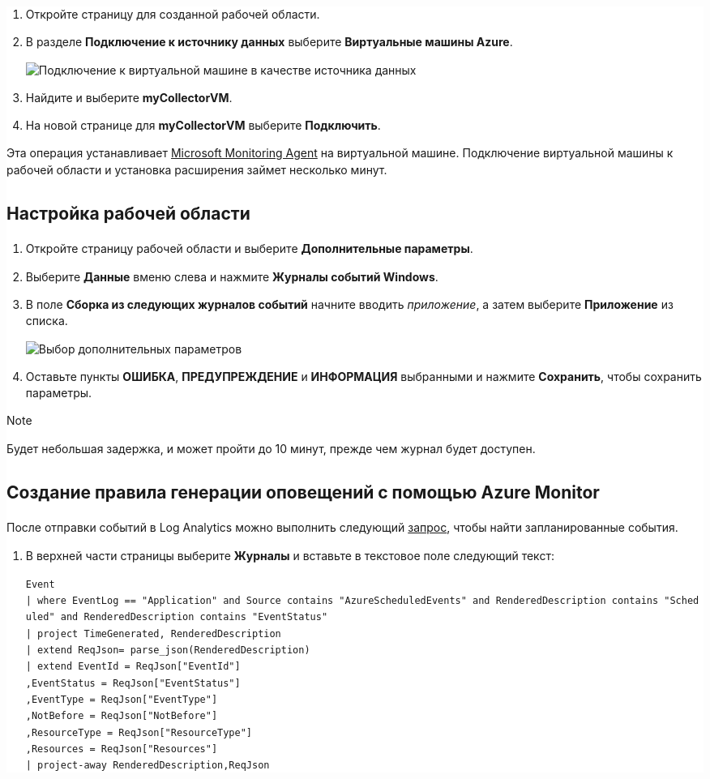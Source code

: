 1. Откройте страницу для созданной рабочей области.
1. В разделе **Подключение к источнику данных** выберите **Виртуальные машины Azure**.

    ![Подключение к виртуальной машине в качестве источника данных](./media/notifications/connect-to-data-source.png)

1. Найдите и выберите **myCollectorVM**. 
1. На новой странице для **myCollectorVM** выберите **Подключить**.

Эта операция устанавливает [Microsoft Monitoring Agent](../extensions/oms-windows.md) на виртуальной машине. Подключение виртуальной машины к рабочей области и установка расширения займет несколько минут. 

## <a name="configure-the-workspace"></a>Настройка рабочей области

1. Откройте страницу рабочей области и выберите **Дополнительные параметры**.
1. Выберите **Данные** вменю слева и нажмите **Журналы событий Windows**.
1. В поле **Сборка из следующих журналов событий** начните вводить *приложение*, а затем выберите **Приложение** из списка.

    ![Выбор дополнительных параметров](./media/notifications/advanced.png)

1. Оставьте пункты **ОШИБКА**, **ПРЕДУПРЕЖДЕНИЕ** и **ИНФОРМАЦИЯ** выбранными и нажмите **Сохранить**, чтобы сохранить параметры.


> [!NOTE]
> Будет небольшая задержка, и может пройти до 10 минут, прежде чем журнал будет доступен. 


## <a name="creating-an-alert-rule-with-azure-monitor"></a>Создание правила генерации оповещений с помощью Azure Monitor 


После отправки событий в Log Analytics можно выполнить следующий [запрос](../../azure-monitor/log-query/log-analytics-tutorial.md), чтобы найти запланированные события.

1. В верхней части страницы выберите **Журналы** и вставьте в текстовое поле следующий текст:

    ```
    Event
    | where EventLog == "Application" and Source contains "AzureScheduledEvents" and RenderedDescription contains "Scheduled" and RenderedDescription contains "EventStatus" 
    | project TimeGenerated, RenderedDescription
    | extend ReqJson= parse_json(RenderedDescription)
    | extend EventId = ReqJson["EventId"]
    ,EventStatus = ReqJson["EventStatus"]
    ,EventType = ReqJson["EventType"]
    ,NotBefore = ReqJson["NotBefore"]
    ,ResourceType = ReqJson["ResourceType"]
    ,Resources = ReqJson["Resources"]
    | project-away RenderedDescription,ReqJson
    ```
